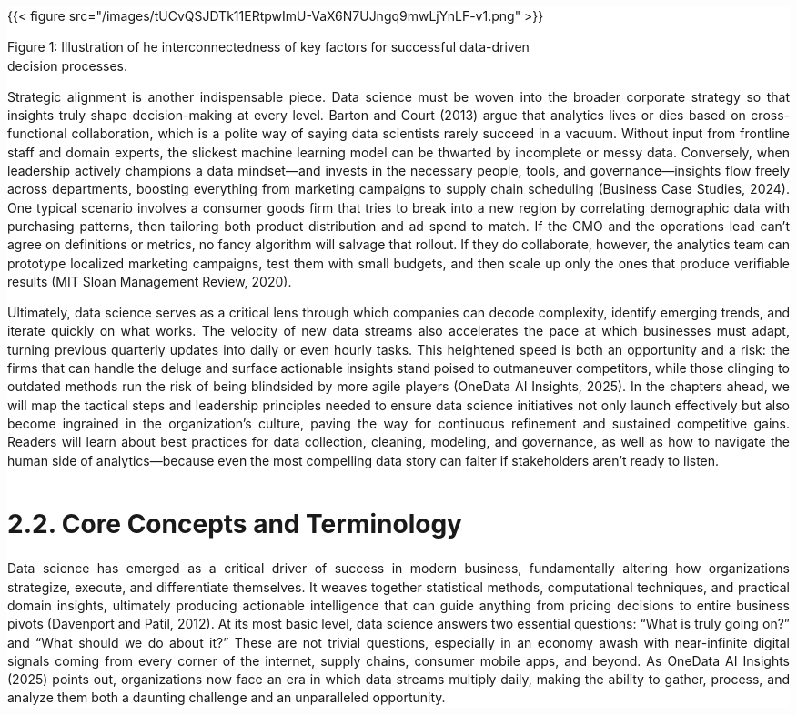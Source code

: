 <div class="row justify-content-center">
    <div class="rounded p-4 position-relative overflow-hidden border-1 text-center" style="width: 70%">
        {{< figure src="/images/tUCvQSJDTk11ERtpwImU-VaX6N7UJngq9mwLjYnLF-v1.png" >}}
        <p><span class="fw-bold ">Figure 1:</span> Illustration of he interconnectedness of key factors for successful data-driven decision processes.</p>
    </div>
</div>

<p style="text-align: justify;">
Strategic alignment is another indispensable piece. Data science must be woven into the broader corporate strategy so that insights truly shape decision-making at every level. Barton and Court (2013) argue that analytics lives or dies based on cross-functional collaboration, which is a polite way of saying data scientists rarely succeed in a vacuum. Without input from frontline staff and domain experts, the slickest machine learning model can be thwarted by incomplete or messy data. Conversely, when leadership actively champions a data mindset—and invests in the necessary people, tools, and governance—insights flow freely across departments, boosting everything from marketing campaigns to supply chain scheduling (Business Case Studies, 2024). One typical scenario involves a consumer goods firm that tries to break into a new region by correlating demographic data with purchasing patterns, then tailoring both product distribution and ad spend to match. If the CMO and the operations lead can’t agree on definitions or metrics, no fancy algorithm will salvage that rollout. If they do collaborate, however, the analytics team can prototype localized marketing campaigns, test them with small budgets, and then scale up only the ones that produce verifiable results (MIT Sloan Management Review, 2020).
</p>

<p style="text-align: justify;">
Ultimately, data science serves as a critical lens through which companies can decode complexity, identify emerging trends, and iterate quickly on what works. The velocity of new data streams also accelerates the pace at which businesses must adapt, turning previous quarterly updates into daily or even hourly tasks. This heightened speed is both an opportunity and a risk: the firms that can handle the deluge and surface actionable insights stand poised to outmaneuver competitors, while those clinging to outdated methods run the risk of being blindsided by more agile players (OneData AI Insights, 2025). In the chapters ahead, we will map the tactical steps and leadership principles needed to ensure data science initiatives not only launch effectively but also become ingrained in the organization’s culture, paving the way for continuous refinement and sustained competitive gains. Readers will learn about best practices for data collection, cleaning, modeling, and governance, as well as how to navigate the human side of analytics—because even the most compelling data story can falter if stakeholders aren’t ready to listen.
</p>

# 2.2. Core Concepts and Terminology
<p style="text-align: justify;">
Data science has emerged as a critical driver of success in modern business, fundamentally altering how organizations strategize, execute, and differentiate themselves. It weaves together statistical methods, computational techniques, and practical domain insights, ultimately producing actionable intelligence that can guide anything from pricing decisions to entire business pivots (Davenport and Patil, 2012). At its most basic level, data science answers two essential questions: “What is truly going on?” and “What should we do about it?” These are not trivial questions, especially in an economy awash with near-infinite digital signals coming from every corner of the internet, supply chains, consumer mobile apps, and beyond. As OneData AI Insights (2025) points out, organizations now face an era in which data streams multiply daily, making the ability to gather, process, and analyze them both a daunting challenge and an unparalleled opportunity.
</p>
